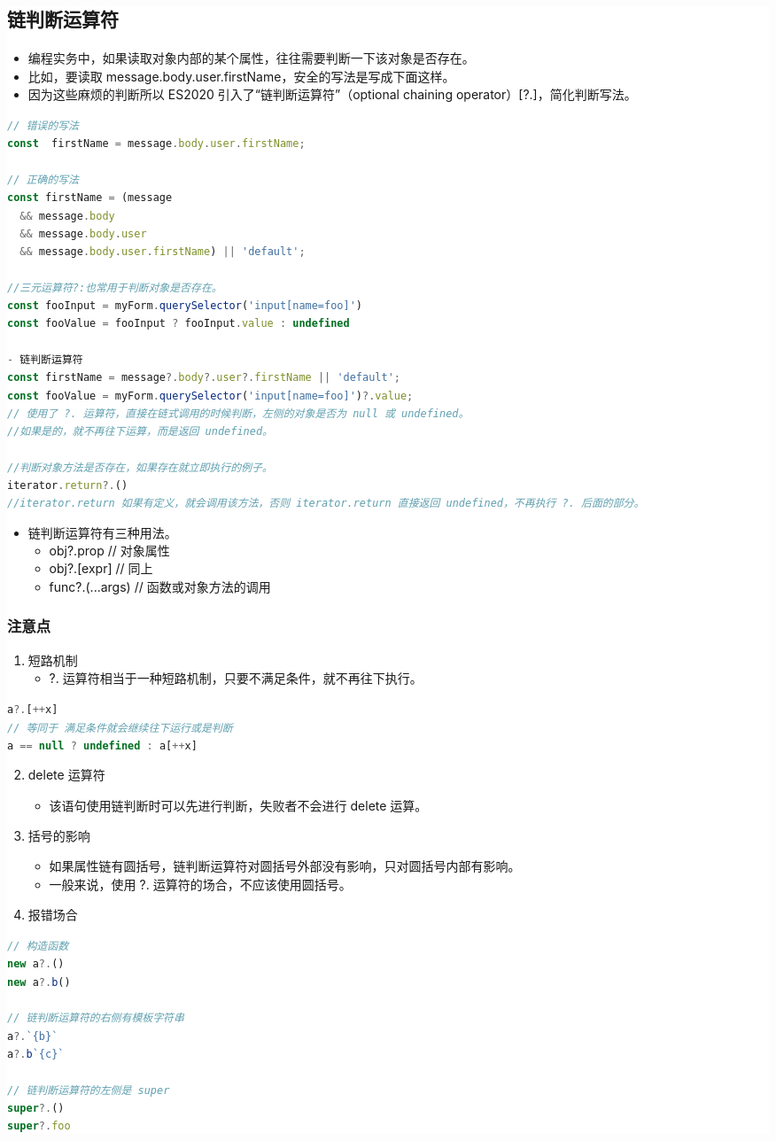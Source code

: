 ## 链判断运算符

+ 编程实务中，如果读取对象内部的某个属性，往往需要判断一下该对象是否存在。
+ 比如，要读取 message.body.user.firstName，安全的写法是写成下面这样。
+ 因为这些麻烦的判断所以 ES2020 引入了“链判断运算符”（optional chaining operator）[?.]，简化判断写法。
```js
// 错误的写法
const  firstName = message.body.user.firstName;

// 正确的写法
const firstName = (message
  && message.body
  && message.body.user
  && message.body.user.firstName) || 'default';

//三元运算符?:也常用于判断对象是否存在。
const fooInput = myForm.querySelector('input[name=foo]')
const fooValue = fooInput ? fooInput.value : undefined

- 链判断运算符
const firstName = message?.body?.user?.firstName || 'default';
const fooValue = myForm.querySelector('input[name=foo]')?.value;
// 使用了 ?. 运算符，直接在链式调用的时候判断，左侧的对象是否为 null 或 undefined。
//如果是的，就不再往下运算，而是返回 undefined。

//判断对象方法是否存在，如果存在就立即执行的例子。
iterator.return?.()
//iterator.return 如果有定义，就会调用该方法，否则 iterator.return 直接返回 undefined，不再执行 ?. 后面的部分。
```

+ 链判断运算符有三种用法。
  + obj?.prop // 对象属性
  + obj?.[expr] // 同上
  + func?.(...args) // 函数或对象方法的调用

### 注意点

1. 短路机制
   + ?. 运算符相当于一种短路机制，只要不满足条件，就不再往下执行。
```js
a?.[++x]
// 等同于 满足条件就会继续往下运行或是判断
a == null ? undefined : a[++x]
```

2. delete 运算符
   + 该语句使用链判断时可以先进行判断，失败者不会进行 delete 运算。

3. 括号的影响
   + 如果属性链有圆括号，链判断运算符对圆括号外部没有影响，只对圆括号内部有影响。
   + 一般来说，使用 ?. 运算符的场合，不应该使用圆括号。

4. 报错场合
```js
// 构造函数
new a?.()
new a?.b()

// 链判断运算符的右侧有模板字符串
a?.`{b}`
a?.b`{c}`

// 链判断运算符的左侧是 super
super?.()
super?.foo

```

  [propKey]: true,
  ['a' + 'bc']: 123
  [Symbol.iterator]: Array.prototype[Symbol.iterator]